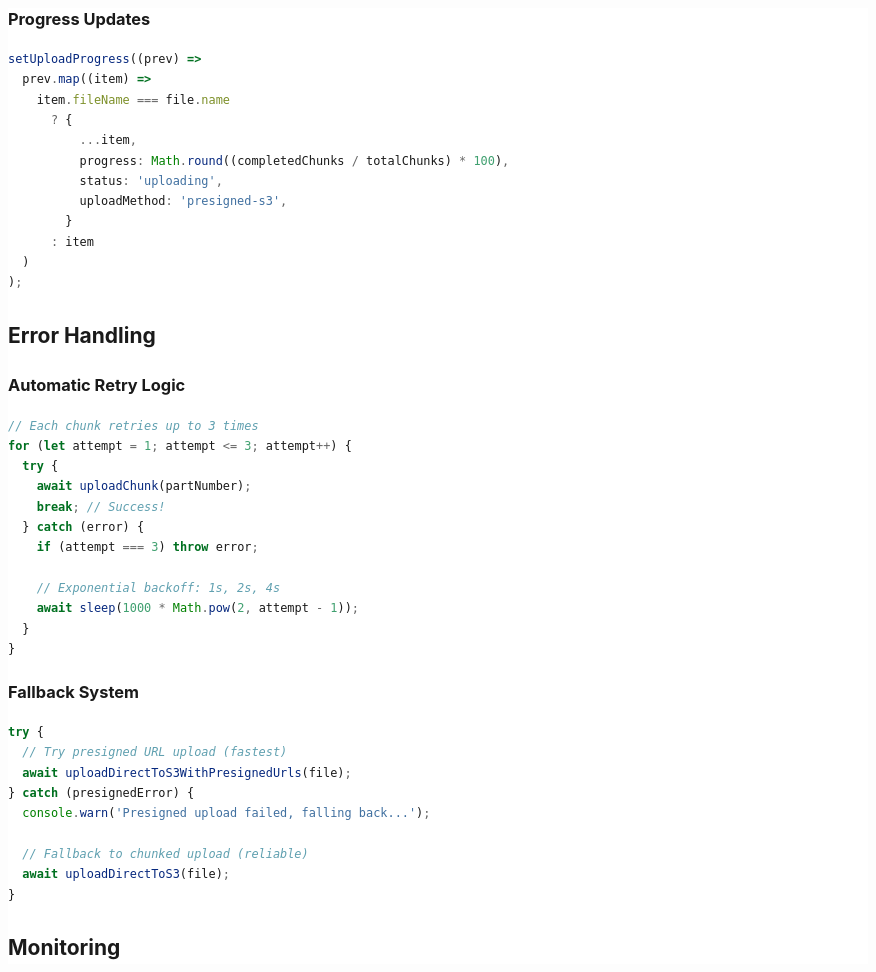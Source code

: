 ### Progress Updates

```typescript
setUploadProgress((prev) =>
  prev.map((item) =>
    item.fileName === file.name
      ? {
          ...item,
          progress: Math.round((completedChunks / totalChunks) * 100),
          status: 'uploading',
          uploadMethod: 'presigned-s3',
        }
      : item
  )
);
```

## Error Handling

### Automatic Retry Logic

```typescript
// Each chunk retries up to 3 times
for (let attempt = 1; attempt <= 3; attempt++) {
  try {
    await uploadChunk(partNumber);
    break; // Success!
  } catch (error) {
    if (attempt === 3) throw error;
    
    // Exponential backoff: 1s, 2s, 4s
    await sleep(1000 * Math.pow(2, attempt - 1));
  }
}
```

### Fallback System

```typescript
try {
  // Try presigned URL upload (fastest)
  await uploadDirectToS3WithPresignedUrls(file);
} catch (presignedError) {
  console.warn('Presigned upload failed, falling back...');
  
  // Fallback to chunked upload (reliable)
  await uploadDirectToS3(file);
}
```

## Monitoring
